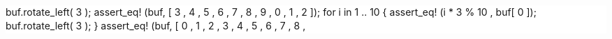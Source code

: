 buf.rotate_left(
3
);
assert_eq!
(buf, [
3
,
4
,
5
,
6
,
7
,
8
,
9
,
0
,
1
,
2
]);
for
i
in
1
..
10
{
assert_eq!
(i *
3
%
10
, buf[
0
]);
    buf.rotate_left(
3
);
}
assert_eq!
(buf, [
0
,
1
,
2
,
3
,
4
,
5
,
6
,
7
,
8
,